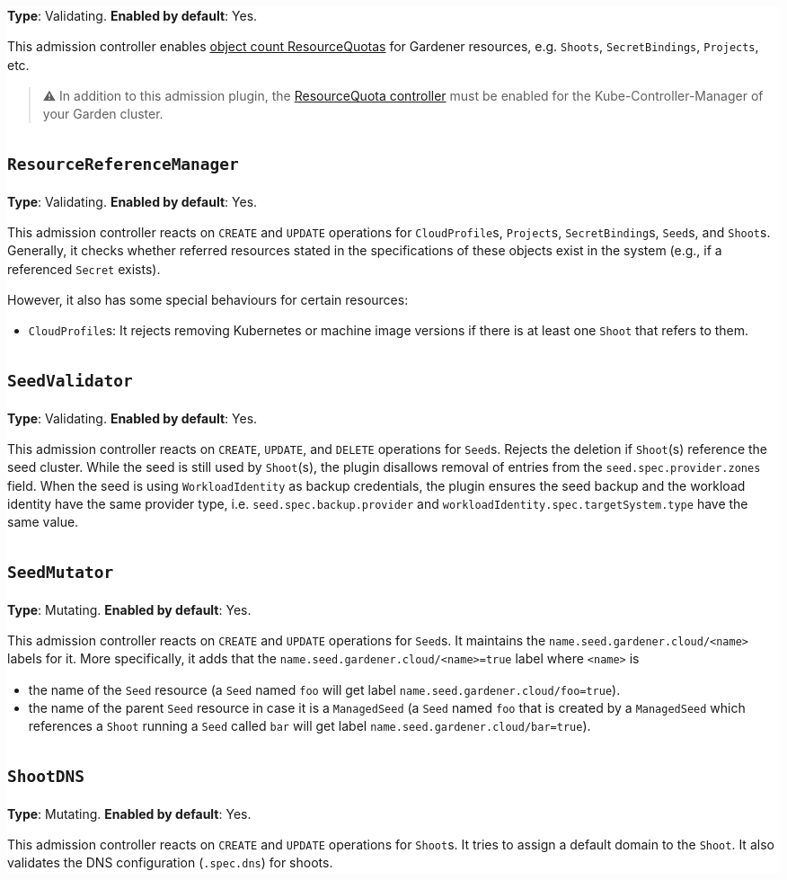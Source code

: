 **Type**: Validating. **Enabled by default**: Yes.

This admission controller enables [object count ResourceQuotas](https://kubernetes.io/docs/concepts/policy/resource-quotas/#object-count-quota) for Gardener resources, e.g. `Shoots`, `SecretBindings`, `Projects`, etc.
> :warning: In addition to this admission plugin, the [ResourceQuota controller](https://github.com/kubernetes/kubernetes/blob/release-1.2/docs/design/admission_control_resource_quota.md#resource-quota-controller) must be enabled for the Kube-Controller-Manager of your Garden cluster.

## `ResourceReferenceManager`

**Type**: Validating. **Enabled by default**: Yes.

This admission controller reacts on `CREATE` and `UPDATE` operations for `CloudProfile`s, `Project`s, `SecretBinding`s, `Seed`s, and `Shoot`s.
Generally, it checks whether referred resources stated in the specifications of these objects exist in the system (e.g., if a referenced `Secret` exists).

However, it also has some special behaviours for certain resources:
* `CloudProfile`s: It rejects removing Kubernetes or machine image versions if there is at least one `Shoot` that refers to them.

## `SeedValidator`

**Type**: Validating. **Enabled by default**: Yes.

This admission controller reacts on `CREATE`, `UPDATE`, and `DELETE` operations for `Seed`s.
Rejects the deletion if `Shoot`(s) reference the seed cluster.
While the seed is still used by `Shoot`(s), the plugin disallows removal of entries from the `seed.spec.provider.zones` field.
When the seed is using `WorkloadIdentity` as backup credentials, the plugin ensures the seed backup and the workload identity have the same provider type, i.e. `seed.spec.backup.provider` and `workloadIdentity.spec.targetSystem.type` have the same value.

## `SeedMutator`

**Type**: Mutating. **Enabled by default**: Yes.

This admission controller reacts on `CREATE` and `UPDATE` operations for `Seed`s.
It maintains the `name.seed.gardener.cloud/<name>` labels for it.
More specifically, it adds that the `name.seed.gardener.cloud/<name>=true` label where `<name>` is
- the name of the `Seed` resource (a `Seed` named `foo` will get label `name.seed.gardener.cloud/foo=true`).
- the name of the parent `Seed` resource in case it is a `ManagedSeed` (a `Seed` named `foo` that is created by a `ManagedSeed` which references a `Shoot` running a `Seed` called `bar` will get label `name.seed.gardener.cloud/bar=true`).

## `ShootDNS`

**Type**: Mutating. **Enabled by default**: Yes.

This admission controller reacts on `CREATE` and `UPDATE` operations for `Shoot`s.
It tries to assign a default domain to the `Shoot`.
It also validates the DNS configuration (`.spec.dns`) for shoots.
